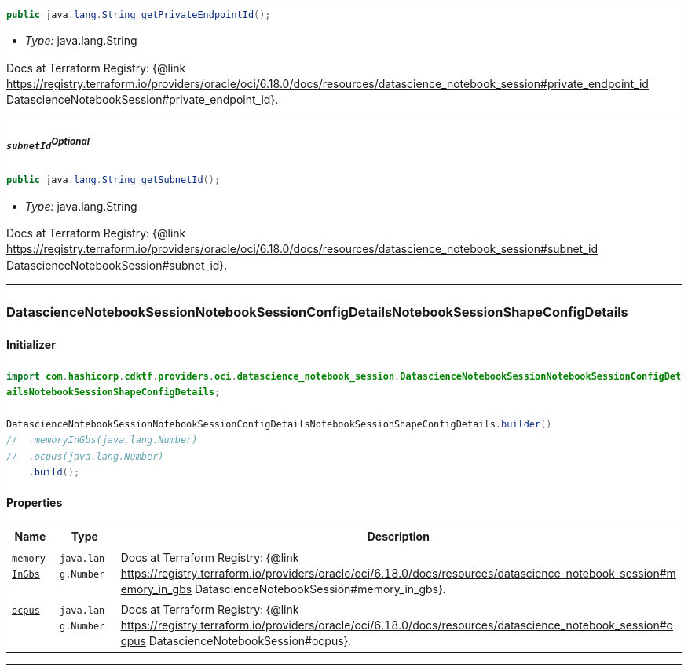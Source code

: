 ```java
public java.lang.String getPrivateEndpointId();
```

- *Type:* java.lang.String

Docs at Terraform Registry: {@link https://registry.terraform.io/providers/oracle/oci/6.18.0/docs/resources/datascience_notebook_session#private_endpoint_id DatascienceNotebookSession#private_endpoint_id}.

---

##### `subnetId`<sup>Optional</sup> <a name="subnetId" id="rhizo-co-terraform-provider-oci.datascienceNotebookSession.DatascienceNotebookSessionNotebookSessionConfigDetails.property.subnetId"></a>

```java
public java.lang.String getSubnetId();
```

- *Type:* java.lang.String

Docs at Terraform Registry: {@link https://registry.terraform.io/providers/oracle/oci/6.18.0/docs/resources/datascience_notebook_session#subnet_id DatascienceNotebookSession#subnet_id}.

---

### DatascienceNotebookSessionNotebookSessionConfigDetailsNotebookSessionShapeConfigDetails <a name="DatascienceNotebookSessionNotebookSessionConfigDetailsNotebookSessionShapeConfigDetails" id="rhizo-co-terraform-provider-oci.datascienceNotebookSession.DatascienceNotebookSessionNotebookSessionConfigDetailsNotebookSessionShapeConfigDetails"></a>

#### Initializer <a name="Initializer" id="rhizo-co-terraform-provider-oci.datascienceNotebookSession.DatascienceNotebookSessionNotebookSessionConfigDetailsNotebookSessionShapeConfigDetails.Initializer"></a>

```java
import com.hashicorp.cdktf.providers.oci.datascience_notebook_session.DatascienceNotebookSessionNotebookSessionConfigDetailsNotebookSessionShapeConfigDetails;

DatascienceNotebookSessionNotebookSessionConfigDetailsNotebookSessionShapeConfigDetails.builder()
//  .memoryInGbs(java.lang.Number)
//  .ocpus(java.lang.Number)
    .build();
```

#### Properties <a name="Properties" id="Properties"></a>

| **Name** | **Type** | **Description** |
| --- | --- | --- |
| <code><a href="#rhizo-co-terraform-provider-oci.datascienceNotebookSession.DatascienceNotebookSessionNotebookSessionConfigDetailsNotebookSessionShapeConfigDetails.property.memoryInGbs">memoryInGbs</a></code> | <code>java.lang.Number</code> | Docs at Terraform Registry: {@link https://registry.terraform.io/providers/oracle/oci/6.18.0/docs/resources/datascience_notebook_session#memory_in_gbs DatascienceNotebookSession#memory_in_gbs}. |
| <code><a href="#rhizo-co-terraform-provider-oci.datascienceNotebookSession.DatascienceNotebookSessionNotebookSessionConfigDetailsNotebookSessionShapeConfigDetails.property.ocpus">ocpus</a></code> | <code>java.lang.Number</code> | Docs at Terraform Registry: {@link https://registry.terraform.io/providers/oracle/oci/6.18.0/docs/resources/datascience_notebook_session#ocpus DatascienceNotebookSession#ocpus}. |

---